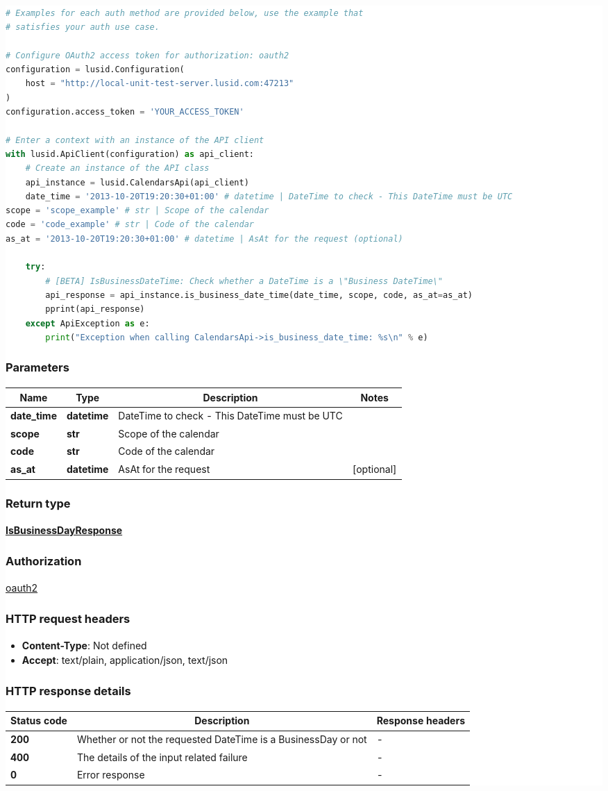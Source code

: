 ```python
# Examples for each auth method are provided below, use the example that
# satisfies your auth use case.

# Configure OAuth2 access token for authorization: oauth2
configuration = lusid.Configuration(
    host = "http://local-unit-test-server.lusid.com:47213"
)
configuration.access_token = 'YOUR_ACCESS_TOKEN'

# Enter a context with an instance of the API client
with lusid.ApiClient(configuration) as api_client:
    # Create an instance of the API class
    api_instance = lusid.CalendarsApi(api_client)
    date_time = '2013-10-20T19:20:30+01:00' # datetime | DateTime to check - This DateTime must be UTC
scope = 'scope_example' # str | Scope of the calendar
code = 'code_example' # str | Code of the calendar
as_at = '2013-10-20T19:20:30+01:00' # datetime | AsAt for the request (optional)

    try:
        # [BETA] IsBusinessDateTime: Check whether a DateTime is a \"Business DateTime\"
        api_response = api_instance.is_business_date_time(date_time, scope, code, as_at=as_at)
        pprint(api_response)
    except ApiException as e:
        print("Exception when calling CalendarsApi->is_business_date_time: %s\n" % e)
```

### Parameters

Name | Type | Description  | Notes
------------- | ------------- | ------------- | -------------
 **date_time** | **datetime**| DateTime to check - This DateTime must be UTC | 
 **scope** | **str**| Scope of the calendar | 
 **code** | **str**| Code of the calendar | 
 **as_at** | **datetime**| AsAt for the request | [optional] 

### Return type

[**IsBusinessDayResponse**](IsBusinessDayResponse.md)

### Authorization

[oauth2](../README.md#oauth2)

### HTTP request headers

 - **Content-Type**: Not defined
 - **Accept**: text/plain, application/json, text/json

### HTTP response details
| Status code | Description | Response headers |
|-------------|-------------|------------------|
**200** | Whether or not the requested DateTime is a BusinessDay or not |  -  |
**400** | The details of the input related failure |  -  |
**0** | Error response |  -  |
